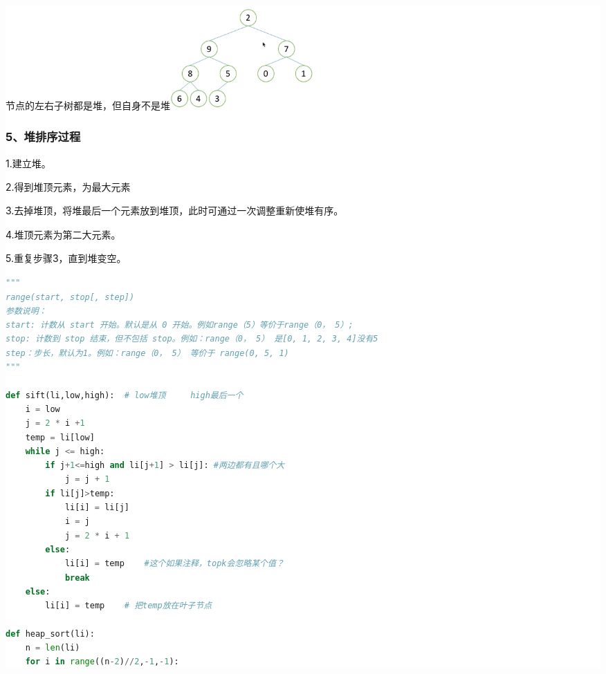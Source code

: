 节点的左右子树都是堆，但自身不是堆<img src="排序.assets/image-20220227110757065-16461364956386.png" alt="image-20220227110757065" style="zoom:33%;" />

### 5、堆排序过程

1.建立堆。

2.得到堆顶元素，为最大元素

3.去掉堆顶，将堆最后一个元素放到堆顶，此时可通过一次调整重新使堆有序。

4.堆顶元素为第二大元素。

5.重复步骤3，直到堆变空。

```python
"""
range(start, stop[, step])
参数说明：
start: 计数从 start 开始。默认是从 0 开始。例如range（5）等价于range（0， 5）;
stop: 计数到 stop 结束，但不包括 stop。例如：range（0， 5） 是[0, 1, 2, 3, 4]没有5
step：步长，默认为1。例如：range（0， 5） 等价于 range(0, 5, 1)
"""

def sift(li,low,high):  # low堆顶     high最后一个
    i = low
    j = 2 * i +1
    temp = li[low]
    while j <= high:
        if j+1<=high and li[j+1] > li[j]: #两边都有且哪个大
            j = j + 1
        if li[j]>temp:
            li[i] = li[j]
            i = j
            j = 2 * i + 1
        else:
            li[i] = temp	#这个如果注释，topk会忽略某个值？
            break
    else:
        li[i] = temp    # 把temp放在叶子节点

def heap_sort(li):
    n = len(li)
    for i in range((n-2)//2,-1,-1):
```